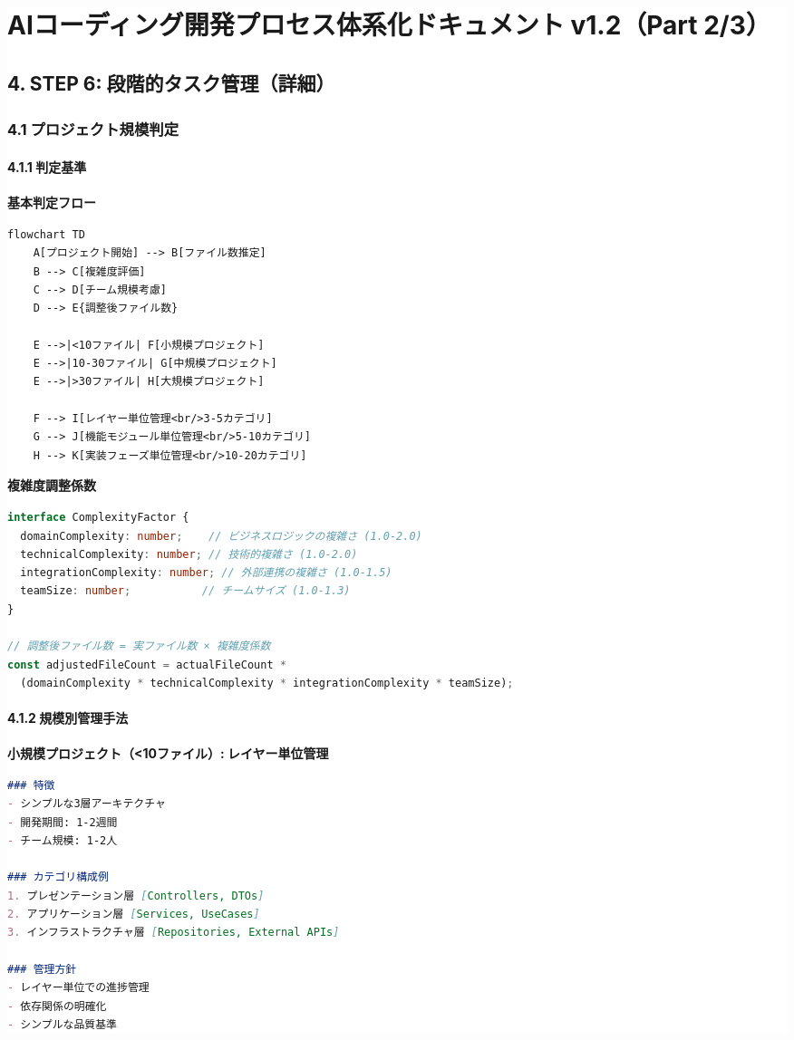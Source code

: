 # AIコーディング開発プロセス体系化ドキュメント v1.2（Part 2/3）

## 4. STEP 6: 段階的タスク管理（詳細）

### 4.1 プロジェクト規模判定

#### 4.1.1 判定基準

**基本判定フロー**
```mermaid
flowchart TD
    A[プロジェクト開始] --> B[ファイル数推定]
    B --> C[複雑度評価]
    C --> D[チーム規模考慮]
    D --> E{調整後ファイル数}
    
    E -->|<10ファイル| F[小規模プロジェクト]
    E -->|10-30ファイル| G[中規模プロジェクト]
    E -->|>30ファイル| H[大規模プロジェクト]
    
    F --> I[レイヤー単位管理<br/>3-5カテゴリ]
    G --> J[機能モジュール単位管理<br/>5-10カテゴリ]
    H --> K[実装フェーズ単位管理<br/>10-20カテゴリ]
```

**複雑度調整係数**
```typescript
interface ComplexityFactor {
  domainComplexity: number;    // ビジネスロジックの複雑さ (1.0-2.0)
  technicalComplexity: number; // 技術的複雑さ (1.0-2.0)
  integrationComplexity: number; // 外部連携の複雑さ (1.0-1.5)
  teamSize: number;           // チームサイズ (1.0-1.3)
}

// 調整後ファイル数 = 実ファイル数 × 複雑度係数
const adjustedFileCount = actualFileCount * 
  (domainComplexity * technicalComplexity * integrationComplexity * teamSize);
```

#### 4.1.2 規模別管理手法

**小規模プロジェクト（<10ファイル）: レイヤー単位管理**
```markdown
### 特徴
- シンプルな3層アーキテクチャ
- 開発期間: 1-2週間
- チーム規模: 1-2人

### カテゴリ構成例
1. プレゼンテーション層 [Controllers, DTOs]
2. アプリケーション層 [Services, UseCases]
3. インフラストラクチャ層 [Repositories, External APIs]

### 管理方針
- レイヤー単位での進捗管理
- 依存関係の明確化
- シンプルな品質基準
```
